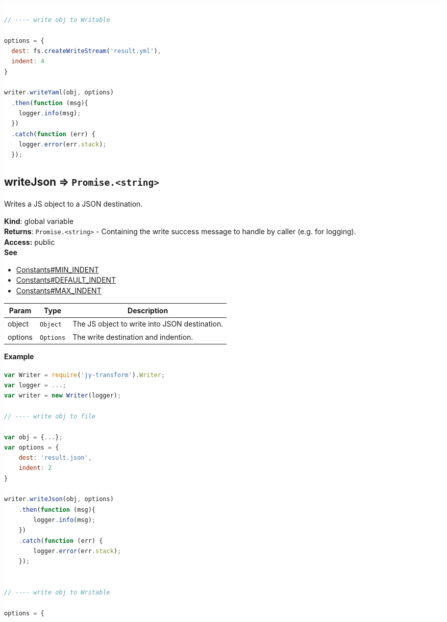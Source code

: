 ```js

// ---- write obj to Writable

options = {
  dest: fs.createWriteStream('result.yml'),
  indent: 4
}

writer.writeYaml(obj, options)
  .then(function (msg){
    logger.info(msg);
  })
  .catch(function (err) {
    logger.error(err.stack);
  });
```
<a name="writeJson"></a>

## writeJson ⇒ <code>Promise.&lt;string&gt;</code>
Writes a JS object to a JSON destination.

**Kind**: global variable  
**Returns**: <code>Promise.&lt;string&gt;</code> - Containing the write success message to handle by caller (e.g. for logging).  
**Access:** public  
**See**

- [Constants#MIN_INDENT](Constants#MIN_INDENT)
- [Constants#DEFAULT_INDENT](Constants#DEFAULT_INDENT)
- [Constants#MAX_INDENT](Constants#MAX_INDENT)


| Param | Type | Description |
| --- | --- | --- |
| object | <code>Object</code> | The JS object to write into JSON destination. |
| options | <code>Options</code> | The write destination and indention. |

**Example**  
```js
var Writer = require('jy-transform').Writer;
var logger = ...;
var writer = new Writer(logger);

// ---- write obj to file

var obj = {...};
var options = {
    dest: 'result.json',
    indent: 2
}

writer.writeJson(obj, options)
    .then(function (msg){
        logger.info(msg);
    })
    .catch(function (err) {
        logger.error(err.stack);
    });


// ---- write obj to Writable

options = {
```